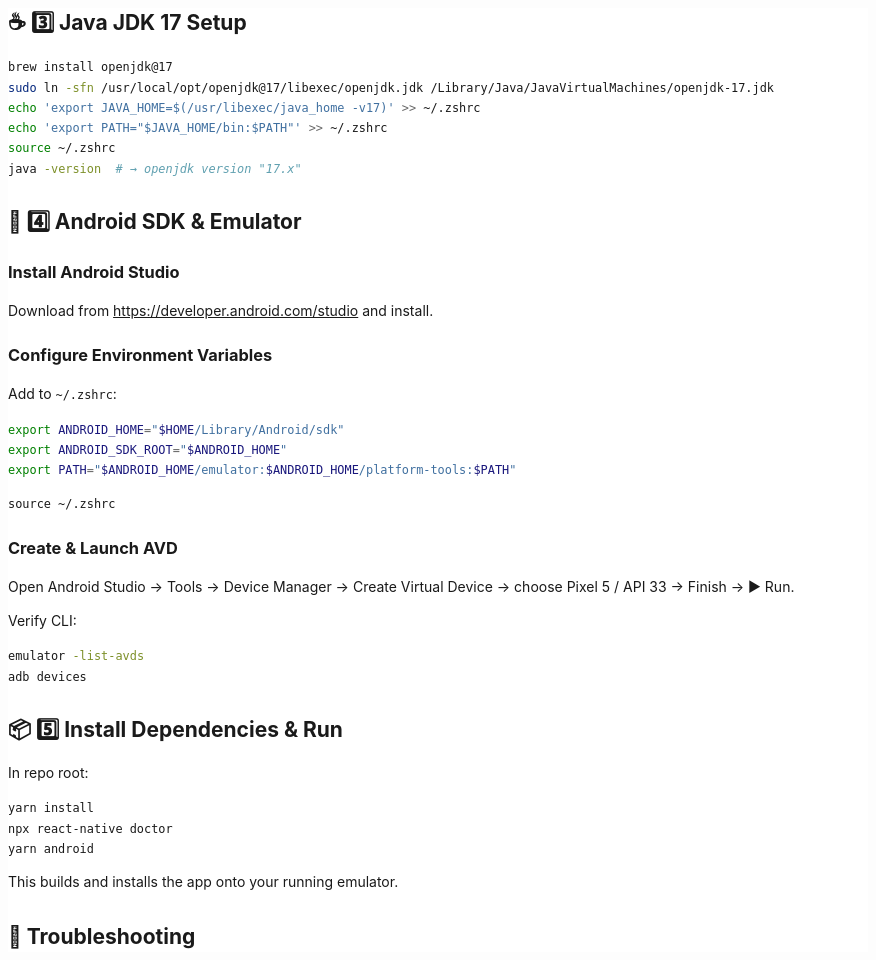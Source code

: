 ## ☕ 3️⃣ Java JDK 17 Setup

```bash
brew install openjdk@17
sudo ln -sfn /usr/local/opt/openjdk@17/libexec/openjdk.jdk /Library/Java/JavaVirtualMachines/openjdk-17.jdk
echo 'export JAVA_HOME=$(/usr/libexec/java_home -v17)' >> ~/.zshrc
echo 'export PATH="$JAVA_HOME/bin:$PATH"' >> ~/.zshrc
source ~/.zshrc
java -version  # → openjdk version "17.x"
```

## 📱 4️⃣ Android SDK & Emulator

### Install Android Studio

Download from https://developer.android.com/studio and install.

### Configure Environment Variables

Add to `~/.zshrc`:

```bash
export ANDROID_HOME="$HOME/Library/Android/sdk"
export ANDROID_SDK_ROOT="$ANDROID_HOME"
export PATH="$ANDROID_HOME/emulator:$ANDROID_HOME/platform-tools:$PATH"
```

`source ~/.zshrc`

### Create & Launch AVD

Open Android Studio → Tools → Device Manager → Create Virtual Device → choose Pixel 5 / API 33 → Finish → ▶️ Run.

Verify CLI:

```bash
emulator -list-avds
adb devices
```

## 📦 5️⃣ Install Dependencies & Run

In repo root:

```bash
yarn install
npx react-native doctor
yarn android
```

This builds and installs the app onto your running emulator.

## 🐞 Troubleshooting
